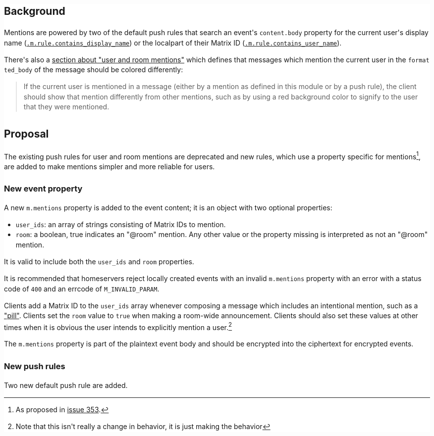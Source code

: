 ## Background

Mentions are powered by two of the default push rules that search an event's
`content.body` property for the current user's display name
([`.m.rule.contains_display_name`](https://spec.matrix.org/v1.5/client-server-api/#default-override-rules))
or the localpart of their Matrix ID ([`.m.rule.contains_user_name`](https://spec.matrix.org/v1.5/client-server-api/#default-content-rules)).

There's also a [section about "user and room mentions"](https://spec.matrix.org/v1.5/client-server-api/#user-and-room-mentions)
which defines that messages which mention the current user in the `formatted_body`
of the message should be colored differently:

> If the current user is mentioned in a message (either by a mention as defined
> in this module or by a push rule), the client should show that mention differently
> from other mentions, such as by using a red background color to signify to the
> user that they were mentioned.

## Proposal

The existing push rules for user and room mentions are deprecated and new rules,
which use a property specific for mentions[^2], are added to make mentions simpler
and more reliable for users.

### New event property

A new `m.mentions` property is added to the event content; it is an object with two
optional properties:

* `user_ids`: an array of strings consisting of Matrix IDs to mention.
* `room`: a boolean, true indicates an "@room" mention. Any other value or the
  property missing is interpreted as not an "@room" mention.  

It is valid to include both the `user_ids` and `room` properties.

It is recommended that homeservers reject locally created events with an invalid
`m.mentions` property with an error with a status code of `400` and an errcode of
`M_INVALID_PARAM`.

Clients add a Matrix ID to the `user_ids` array whenever composing a message which
includes an intentional mention, such as a ["pill"](https://spec.matrix.org/v1.5/client-server-api/#user-and-room-mentions).
Clients set the `room` value to `true` when making a room-wide announcement. Clients
should also set these values at other times when it is obvious the user intends to explicitly
mention a user.[^3]

The `m.mentions` property is part of the plaintext event body and should be encrypted
into the ciphertext for encrypted events.

### New push rules

Two new default push rule are added.


[^1]: It is [defined as](https://spec.matrix.org/v1.5/client-server-api/#mroommessage-msgtypes)
[^2]: As proposed in [issue 353](https://github.com/matrix-org/matrix-spec/issues/353).
[^3]: Note that this isn't really a change in behavior, it is just making the behavior
[^4]: Some protocols which provide structured data for mentions include
[^5]: Unfortunately some protocols do *not* provide structured data: the message